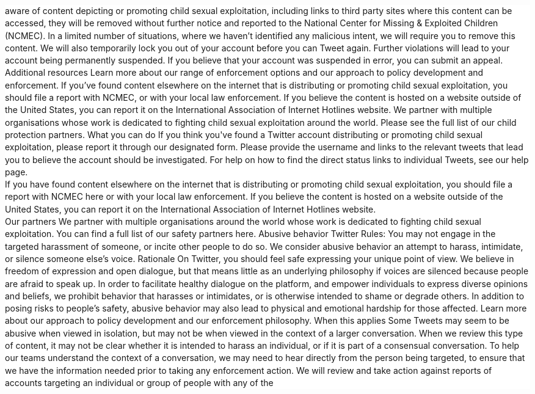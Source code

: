 aware of content depicting or promoting child sexual exploitation, including links to third party sites where this content can 
be accessed, they will be removed without further notice and reported to the National Center for Missing & Exploited 
Children (NCMEC). 
In a limited number of situations, where we haven’t identified any malicious intent, we will require you to remove this 
content. We will also temporarily lock you out of your account before you can Tweet again. Further violations will lead to 
your account being permanently suspended. If you believe that your account was suspended in error, you can submit an 
appeal. 
Additional resources 
Learn more about our range of enforcement options and our approach to policy development and enforcement. 
If you’ve found content elsewhere on the internet that is distributing or promoting child sexual exploitation, you should file 
a report with NCMEC, or with your local law enforcement. If you believe the content is hosted on a website outside of the 
United States, you can report it on the International Association of Internet Hotlines website. 
We partner with multiple organisations whose work is dedicated to fighting child sexual exploitation around the world. 
Please see the full list of our child protection partners. 
What you can do 
If you think you've found a Twitter account distributing or promoting child sexual 
exploitation, please report it through our designated form. Please provide the username 
and links to the relevant tweets that lead you to believe the account should be 
investigated. For help on how to find the direct status links to individual Tweets, see our 
help page.  
If you have found content elsewhere on the internet that is distributing or promoting 
child sexual exploitation, you should file a report with NCMEC here or with your local 
law enforcement. If you believe the content is hosted on a website outside of the United 
States, you can report it on the International Association of Internet Hotlines website.  
Our partners 
We partner with multiple organisations around the world whose work is dedicated to 
fighting child sexual exploitation. You can find a full list of our safety partners here. 
Abusive behavior
Twitter Rules: You may not engage in the targeted harassment of someone, or incite other people to do so. We consider 
abusive behavior an attempt to harass, intimidate, or silence someone else’s voice. 
Rationale 
On Twitter, you should feel safe expressing your unique point of view. We believe in freedom of expression and open 
dialogue, but that means little as an underlying philosophy if voices are silenced because people are afraid to speak up. 
In order to facilitate healthy dialogue on the platform, and empower individuals to express diverse opinions and beliefs, we 
prohibit behavior that harasses or intimidates, or is otherwise intended to shame or degrade others. In addition to posing 
risks to people’s safety, abusive behavior may also lead to physical and emotional hardship for those affected. 
Learn more about our approach to policy development and our enforcement philosophy. 
When this applies 
Some Tweets may seem to be abusive when viewed in isolation, but may not be when viewed in the context of a larger 
conversation. When we review this type of content, it may not be clear whether it is intended to harass an individual, or if it 
is part of a consensual conversation. To help our teams understand the context of a conversation, we may need to hear 
directly from the person being targeted, to ensure that we have the information needed prior to taking any enforcement 
action. 
We will review and take action against reports of accounts targeting an individual or group of people with any of the 